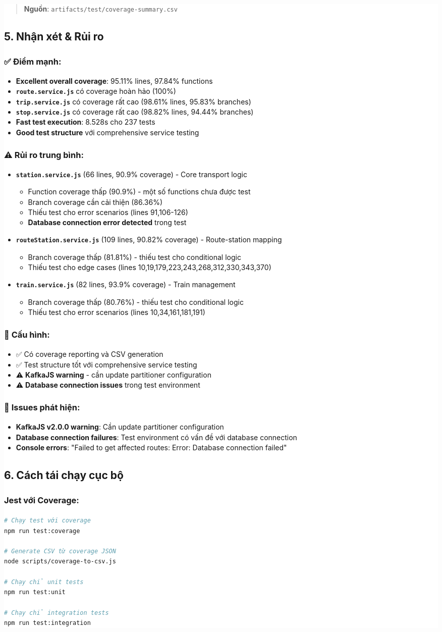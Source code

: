 > **Nguồn**: `artifacts/test/coverage-summary.csv`

## 5. Nhận xét & Rủi ro

### ✅ **Điểm mạnh**:
- **Excellent overall coverage**: 95.11% lines, 97.84% functions
- **`route.service.js`** có coverage hoàn hảo (100%)
- **`trip.service.js`** có coverage rất cao (98.61% lines, 95.83% branches)
- **`stop.service.js`** có coverage rất cao (98.82% lines, 94.44% branches)
- **Fast test execution**: 8.528s cho 237 tests
- **Good test structure** với comprehensive service testing

### ⚠️ **Rủi ro trung bình**:
- **`station.service.js`** (66 lines, 90.9% coverage) - Core transport logic
  - Function coverage thấp (90.9%) - một số functions chưa được test
  - Branch coverage cần cải thiện (86.36%)
  - Thiếu test cho error scenarios (lines 91,106-126)
  - **Database connection error detected** trong test

- **`routeStation.service.js`** (109 lines, 90.82% coverage) - Route-station mapping
  - Branch coverage thấp (81.81%) - thiếu test cho conditional logic
  - Thiếu test cho edge cases (lines 10,19,179,223,243,268,312,330,343,370)

- **`train.service.js`** (82 lines, 93.9% coverage) - Train management
  - Branch coverage thấp (80.76%) - thiếu test cho conditional logic
  - Thiếu test cho error scenarios (lines 10,34,161,181,191)

### 🔧 **Cấu hình**:
- ✅ Có coverage reporting và CSV generation
- ✅ Test structure tốt với comprehensive service testing
- ⚠️ **KafkaJS warning** - cần update partitioner configuration
- ⚠️ **Database connection issues** trong test environment

### 🐛 **Issues phát hiện**:
- **KafkaJS v2.0.0 warning**: Cần update partitioner configuration
- **Database connection failures**: Test environment có vấn đề với database connection
- **Console errors**: "Failed to get affected routes: Error: Database connection failed"

## 6. Cách tái chạy cục bộ

### Jest với Coverage:
```bash
# Chạy test với coverage
npm run test:coverage

# Generate CSV từ coverage JSON
node scripts/coverage-to-csv.js

# Chạy chỉ unit tests
npm run test:unit

# Chạy chỉ integration tests  
npm run test:integration
```
